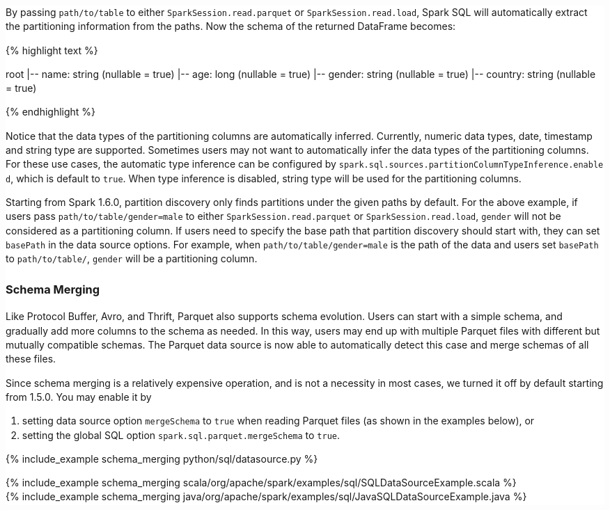By passing `path/to/table` to either `SparkSession.read.parquet` or `SparkSession.read.load`, Spark SQL
will automatically extract the partitioning information from the paths.
Now the schema of the returned DataFrame becomes:

{% highlight text %}

root
|-- name: string (nullable = true)
|-- age: long (nullable = true)
|-- gender: string (nullable = true)
|-- country: string (nullable = true)

{% endhighlight %}

Notice that the data types of the partitioning columns are automatically inferred. Currently,
numeric data types, date, timestamp and string type are supported. Sometimes users may not want
to automatically infer the data types of the partitioning columns. For these use cases, the
automatic type inference can be configured by
`spark.sql.sources.partitionColumnTypeInference.enabled`, which is default to `true`. When type
inference is disabled, string type will be used for the partitioning columns.

Starting from Spark 1.6.0, partition discovery only finds partitions under the given paths
by default. For the above example, if users pass `path/to/table/gender=male` to either
`SparkSession.read.parquet` or `SparkSession.read.load`, `gender` will not be considered as a
partitioning column. If users need to specify the base path that partition discovery
should start with, they can set `basePath` in the data source options. For example,
when `path/to/table/gender=male` is the path of the data and
users set `basePath` to `path/to/table/`, `gender` will be a partitioning column.

### Schema Merging

Like Protocol Buffer, Avro, and Thrift, Parquet also supports schema evolution. Users can start with
a simple schema, and gradually add more columns to the schema as needed. In this way, users may end
up with multiple Parquet files with different but mutually compatible schemas. The Parquet data
source is now able to automatically detect this case and merge schemas of all these files.

Since schema merging is a relatively expensive operation, and is not a necessity in most cases, we
turned it off by default starting from 1.5.0. You may enable it by

1. setting data source option `mergeSchema` to `true` when reading Parquet files (as shown in the
   examples below), or
2. setting the global SQL option `spark.sql.parquet.mergeSchema` to `true`.

<div class="codetabs">

<div data-lang="python"  markdown="1">

{% include_example schema_merging python/sql/datasource.py %}
</div>

<div data-lang="scala"  markdown="1">
{% include_example schema_merging scala/org/apache/spark/examples/sql/SQLDataSourceExample.scala %}
</div>

<div data-lang="java"  markdown="1">
{% include_example schema_merging java/org/apache/spark/examples/sql/JavaSQLDataSourceExample.java %}
</div>
